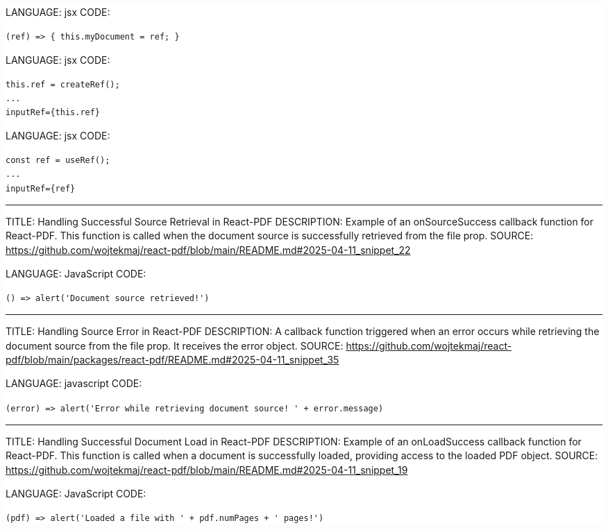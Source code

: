 LANGUAGE: jsx
CODE:
```
(ref) => { this.myDocument = ref; }
```

LANGUAGE: jsx
CODE:
```
this.ref = createRef();
...
inputRef={this.ref}
```

LANGUAGE: jsx
CODE:
```
const ref = useRef();
...
inputRef={ref}
```

----------------------------------------

TITLE: Handling Successful Source Retrieval in React-PDF
DESCRIPTION: Example of an onSourceSuccess callback function for React-PDF. This function is called when the document source is successfully retrieved from the file prop.
SOURCE: https://github.com/wojtekmaj/react-pdf/blob/main/README.md#2025-04-11_snippet_22

LANGUAGE: JavaScript
CODE:
```
() => alert('Document source retrieved!')
```

----------------------------------------

TITLE: Handling Source Error in React-PDF
DESCRIPTION: A callback function triggered when an error occurs while retrieving the document source from the file prop. It receives the error object.
SOURCE: https://github.com/wojtekmaj/react-pdf/blob/main/packages/react-pdf/README.md#2025-04-11_snippet_35

LANGUAGE: javascript
CODE:
```
(error) => alert('Error while retrieving document source! ' + error.message)
```

----------------------------------------

TITLE: Handling Successful Document Load in React-PDF
DESCRIPTION: Example of an onLoadSuccess callback function for React-PDF. This function is called when a document is successfully loaded, providing access to the loaded PDF object.
SOURCE: https://github.com/wojtekmaj/react-pdf/blob/main/README.md#2025-04-11_snippet_19

LANGUAGE: JavaScript
CODE:
```
(pdf) => alert('Loaded a file with ' + pdf.numPages + ' pages!')
```
